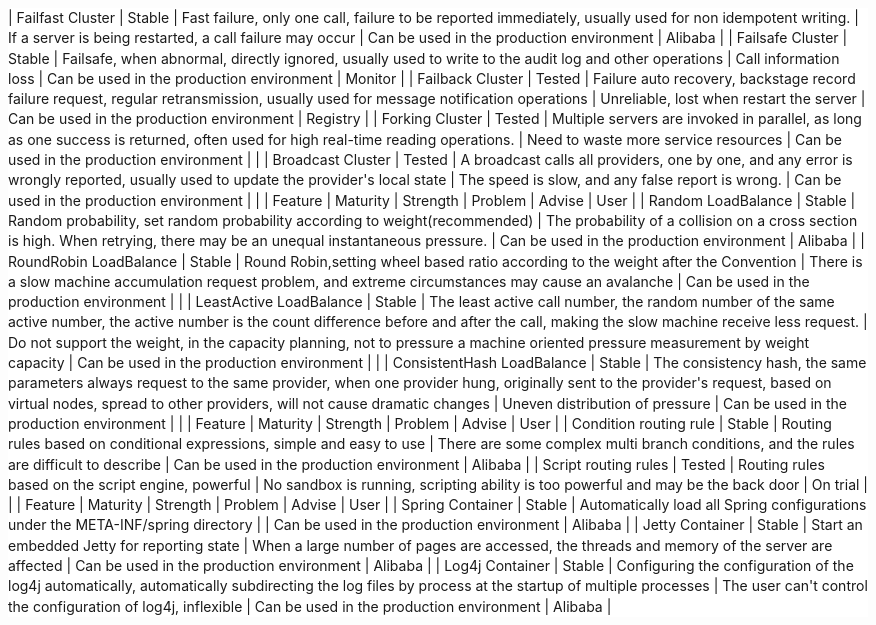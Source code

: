 | Failfast Cluster           | Stable   | Fast failure, only one call, failure to be reported immediately, usually used for non idempotent writing. | If a server is being restarted, a call failure may occur | Can be used in the production environment | Alibaba  |
| Failsafe Cluster           | Stable   | Failsafe, when abnormal, directly ignored, usually used to write to the audit log and other operations | Call information loss                    | Can be used in the production environment | Monitor  |
| Failback Cluster           | Tested   | Failure auto recovery, backstage record failure request, regular retransmission, usually used for message notification operations | Unreliable, lost when restart the server | Can be used in the production environment | Registry |
| Forking Cluster            | Tested   | Multiple servers are invoked in parallel, as long as one success is returned, often used for high real-time reading operations. | Need to waste more service resources     | Can be used in the production environment |          |
| Broadcast Cluster          | Tested   | A broadcast calls all providers, one by one, and any error is wrongly reported, usually used to update the provider's local state | The speed is slow, and any false report is wrong. | Can be used in the production environment |          |
| Feature                    | Maturity | Strength                                 | Problem                                  | Advise                                   | User     |
| Random LoadBalance         | Stable   | Random probability, set random probability according to weight(recommended) | The probability of a collision on a cross section is high. When retrying, there may be an unequal instantaneous pressure. | Can be used in the production environment | Alibaba  |
| RoundRobin LoadBalance     | Stable   | Round Robin,setting wheel based ratio according to the weight after the Convention | There is a slow machine accumulation request problem, and extreme circumstances may cause an avalanche | Can be used in the production environment |          |
| LeastActive LoadBalance    | Stable   | The least active call number, the random number of the same active number, the active number is the count difference before and after the call, making the slow machine receive less request. | Do not support the weight, in the capacity planning, not to pressure a machine oriented pressure measurement by weight capacity | Can be used in the production environment |          |
| ConsistentHash LoadBalance | Stable   | The consistency hash, the same parameters always request to the same provider, when one provider hung, originally sent to the provider's request, based on virtual nodes, spread to other providers, will not cause dramatic changes | Uneven distribution of pressure          | Can be used in the production environment |          |
| Feature                    | Maturity | Strength                                 | Problem                                  | Advise                                   | User     |
| Condition routing rule     | Stable   | Routing rules based on conditional expressions, simple and easy to use | There are some complex multi branch conditions, and the rules are difficult to describe | Can be used in the production environment | Alibaba  |
| Script routing rules       | Tested   | Routing rules based on the script engine, powerful | No sandbox is running, scripting ability is too powerful and may be the back door | On trial                                 |          |
| Feature                    | Maturity | Strength                                 | Problem                                  | Advise                                   | User     |
| Spring Container           | Stable   | Automatically load all Spring configurations under the META-INF/spring directory |                                          | Can be used in the production environment | Alibaba  |
| Jetty Container            | Stable   | Start an embedded Jetty for reporting state | When a large number of pages are accessed, the threads and memory of the server are affected | Can be used in the production environment | Alibaba  |
| Log4j Container            | Stable   | Configuring the configuration of the log4j automatically, automatically subdirecting the log files by process at the startup of multiple processes | The user can't control the configuration of log4j, inflexible | Can be used in the production environment | Alibaba  |